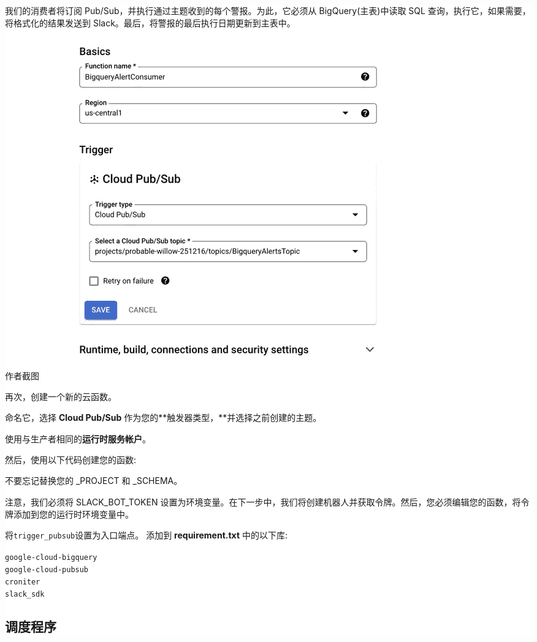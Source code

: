 我们的消费者将订阅 Pub/Sub，并执行通过主题收到的每个警报。为此，它必须从 BigQuery(主表)中读取 SQL 查询，执行它，如果需要，将格式化的结果发送到 Slack。最后，将警报的最后执行日期更新到主表中。

![](img/0e656d0b6db15b3d6b46e55fb2421f1a.png)

作者截图

再次，创建一个新的云函数。

命名它，选择 **Cloud Pub/Sub** 作为您的**触发器类型，**并选择之前创建的主题。

使用与生产者相同的**运行时服务帐户**。

然后，使用以下代码创建您的函数:

不要忘记替换您的 _PROJECT 和 _SCHEMA。

注意，我们必须将 SLACK_BOT_TOKEN 设置为环境变量。在下一步中，我们将创建机器人并获取令牌。然后，您必须编辑您的函数，将令牌添加到您的运行时环境变量中。

将`trigger_pubsub`设置为入口端点。
添加到 **requirement.txt** 中的以下库:

```
google-cloud-bigquery
google-cloud-pubsub
croniter
slack_sdk
```

## 调度程序
